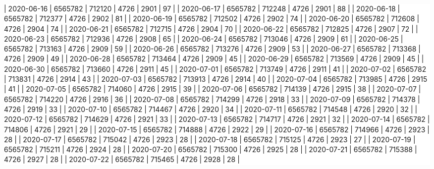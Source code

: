 | 2020-06-16 | 6565782 | 712120 | 4726 | 2901 | 97 |
| 2020-06-17 | 6565782 | 712248 | 4726 | 2901 | 88 |
| 2020-06-18 | 6565782 | 712377 | 4726 | 2902 | 81 |
| 2020-06-19 | 6565782 | 712502 | 4726 | 2902 | 74 |
| 2020-06-20 | 6565782 | 712608 | 4726 | 2904 | 74 |
| 2020-06-21 | 6565782 | 712715 | 4726 | 2904 | 70 |
| 2020-06-22 | 6565782 | 712825 | 4726 | 2907 | 72 |
| 2020-06-23 | 6565782 | 712936 | 4726 | 2908 | 65 |
| 2020-06-24 | 6565782 | 713046 | 4726 | 2909 | 61 |
| 2020-06-25 | 6565782 | 713163 | 4726 | 2909 | 59 |
| 2020-06-26 | 6565782 | 713276 | 4726 | 2909 | 53 |
| 2020-06-27 | 6565782 | 713368 | 4726 | 2909 | 49 |
| 2020-06-28 | 6565782 | 713464 | 4726 | 2909 | 45 |
| 2020-06-29 | 6565782 | 713569 | 4726 | 2909 | 45 |
| 2020-06-30 | 6565782 | 713660 | 4726 | 2911 | 45 |
| 2020-07-01 | 6565782 | 713749 | 4726 | 2911 | 41 |
| 2020-07-02 | 6565782 | 713831 | 4726 | 2914 | 43 |
| 2020-07-03 | 6565782 | 713913 | 4726 | 2914 | 40 |
| 2020-07-04 | 6565782 | 713985 | 4726 | 2915 | 41 |
| 2020-07-05 | 6565782 | 714060 | 4726 | 2915 | 39 |
| 2020-07-06 | 6565782 | 714139 | 4726 | 2915 | 38 |
| 2020-07-07 | 6565782 | 714220 | 4726 | 2916 | 36 |
| 2020-07-08 | 6565782 | 714299 | 4726 | 2918 | 33 |
| 2020-07-09 | 6565782 | 714378 | 4726 | 2919 | 33 |
| 2020-07-10 | 6565782 | 714467 | 4726 | 2920 | 34 |
| 2020-07-11 | 6565782 | 714548 | 4726 | 2920 | 32 |
| 2020-07-12 | 6565782 | 714629 | 4726 | 2921 | 33 |
| 2020-07-13 | 6565782 | 714717 | 4726 | 2921 | 32 |
| 2020-07-14 | 6565782 | 714806 | 4726 | 2921 | 29 |
| 2020-07-15 | 6565782 | 714888 | 4726 | 2922 | 29 |
| 2020-07-16 | 6565782 | 714966 | 4726 | 2923 | 28 |
| 2020-07-17 | 6565782 | 715042 | 4726 | 2923 | 28 |
| 2020-07-18 | 6565782 | 715125 | 4726 | 2923 | 27 |
| 2020-07-19 | 6565782 | 715211 | 4726 | 2924 | 28 |
| 2020-07-20 | 6565782 | 715300 | 4726 | 2925 | 28 |
| 2020-07-21 | 6565782 | 715388 | 4726 | 2927 | 28 |
| 2020-07-22 | 6565782 | 715465 | 4726 | 2928 | 28 |